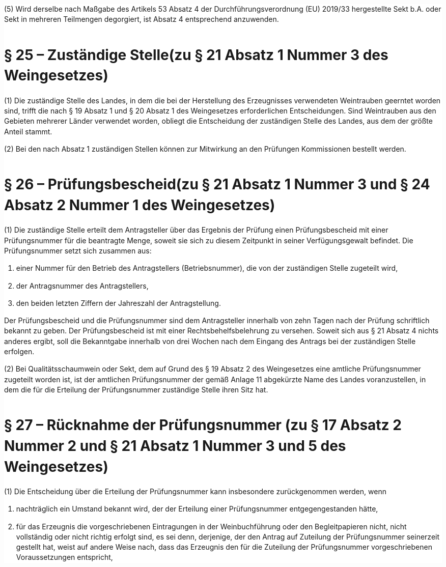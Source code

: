 (5) Wird derselbe nach Maßgabe des Artikels 53 Absatz 4 der Durchführungsverordnung (EU) 2019/33 hergestellte Sekt b.A. oder Sekt in mehreren Teilmengen degorgiert, ist Absatz 4 entsprechend anzuwenden.

# § 25 – Zuständige Stelle(zu § 21 Absatz 1 Nummer 3 des Weingesetzes)

(1) Die zuständige Stelle des Landes, in dem die bei der Herstellung des Erzeugnisses verwendeten Weintrauben geerntet worden sind, trifft die nach § 19 Absatz 1 und § 20 Absatz 1 des Weingesetzes erforderlichen Entscheidungen. Sind Weintrauben aus den Gebieten mehrerer Länder verwendet worden, obliegt die Entscheidung der zuständigen Stelle des Landes, aus dem der größte Anteil stammt.

(2) Bei den nach Absatz 1 zuständigen Stellen können zur Mitwirkung an den Prüfungen Kommissionen bestellt werden.

# § 26 – Prüfungsbescheid(zu § 21 Absatz 1 Nummer 3 und § 24 Absatz 2 Nummer 1 des Weingesetzes)

(1) Die zuständige Stelle erteilt dem Antragsteller über das Ergebnis der Prüfung einen Prüfungsbescheid mit einer Prüfungsnummer für die beantragte Menge, soweit sie sich zu diesem Zeitpunkt in seiner Verfügungsgewalt befindet. Die Prüfungsnummer setzt sich zusammen aus:

1. einer Nummer für den Betrieb des Antragstellers (Betriebsnummer), die von der zuständigen Stelle zugeteilt wird,

2. der Antragsnummer des Antragstellers,

3. den beiden letzten Ziffern der Jahreszahl der Antragstellung.

Der Prüfungsbescheid und die Prüfungsnummer sind dem Antragsteller innerhalb von zehn Tagen nach der Prüfung schriftlich bekannt zu geben. Der Prüfungsbescheid ist mit einer Rechtsbehelfsbelehrung zu versehen. Soweit sich aus § 21 Absatz 4 nichts anderes ergibt, soll die Bekanntgabe innerhalb von drei Wochen nach dem Eingang des Antrags bei der zuständigen Stelle erfolgen.

(2) Bei Qualitätsschaumwein oder Sekt, dem auf Grund des § 19 Absatz 2 des Weingesetzes eine amtliche Prüfungsnummer zugeteilt worden ist, ist der amtlichen Prüfungsnummer der gemäß Anlage 11 abgekürzte Name des Landes voranzustellen, in dem die für die Erteilung der Prüfungsnummer zuständige Stelle ihren Sitz hat.

# § 27 – Rücknahme der Prüfungsnummer  (zu § 17 Absatz 2 Nummer 2 und § 21 Absatz 1 Nummer 3 und 5 des Weingesetzes)

(1) Die Entscheidung über die Erteilung der Prüfungsnummer kann insbesondere zurückgenommen werden, wenn

1. nachträglich ein Umstand bekannt wird, der der Erteilung einer Prüfungsnummer entgegengestanden hätte,

2. für das Erzeugnis die vorgeschriebenen Eintragungen in der Weinbuchführung oder den Begleitpapieren nicht, nicht vollständig oder nicht richtig erfolgt sind, es sei denn, derjenige, der den Antrag auf Zuteilung der Prüfungsnummer seinerzeit gestellt hat, weist auf andere Weise nach, dass das Erzeugnis den für die Zuteilung der Prüfungsnummer vorgeschriebenen Voraussetzungen entspricht,
